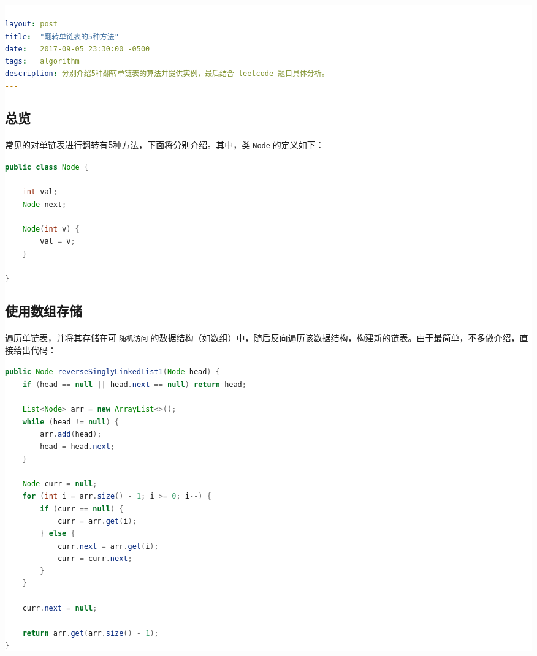 ```yaml
---
layout: post
title:  "翻转单链表的5种方法"
date:   2017-09-05 23:30:00 -0500
tags:   algorithm
description: 分别介绍5种翻转单链表的算法并提供实例，最后结合 leetcode 题目具体分析。
---
```


## 总览
常见的对单链表进行翻转有5种方法，下面将分别介绍。其中，类 `Node` 的定义如下：

``` java
public class Node {

	int val;
	Node next;
	
	Node(int v) {
		val = v;
	}

}
```

## 使用数组存储
遍历单链表，并将其存储在可 `随机访问` 的数据结构（如数组）中，随后反向遍历该数据结构，构建新的链表。由于最简单，不多做介绍，直接给出代码：

``` java
public Node reverseSinglyLinkedList1(Node head) {
	if (head == null || head.next == null) return head;

	List<Node> arr = new ArrayList<>();
	while (head != null) {
		arr.add(head);
		head = head.next;
	}

	Node curr = null;
	for (int i = arr.size() - 1; i >= 0; i--) {
		if (curr == null) {
			curr = arr.get(i);
		} else {
			curr.next = arr.get(i);
			curr = curr.next;
		}
	}

	curr.next = null;

	return arr.get(arr.size() - 1);
}
```
